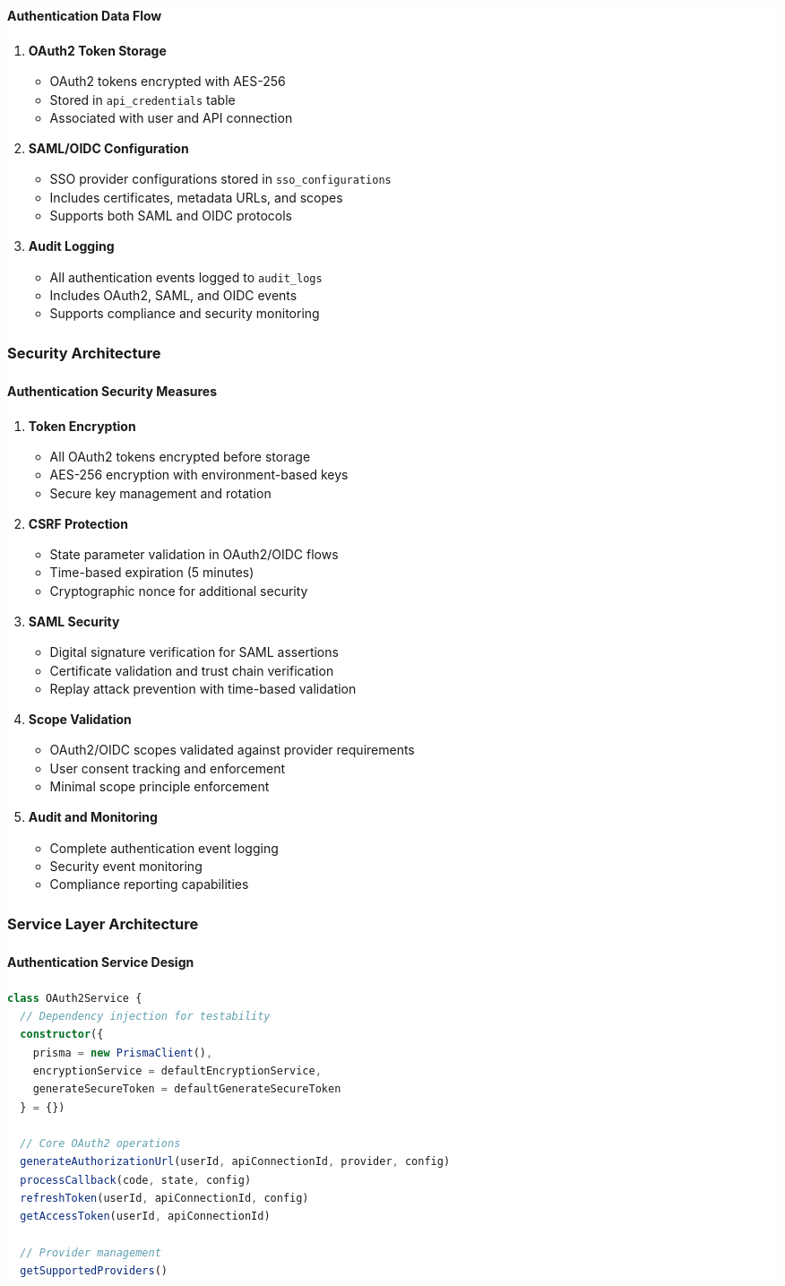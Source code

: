 #### Authentication Data Flow

1. **OAuth2 Token Storage**
   - OAuth2 tokens encrypted with AES-256
   - Stored in `api_credentials` table
   - Associated with user and API connection

2. **SAML/OIDC Configuration**
   - SSO provider configurations stored in `sso_configurations`
   - Includes certificates, metadata URLs, and scopes
   - Supports both SAML and OIDC protocols

3. **Audit Logging**
   - All authentication events logged to `audit_logs`
   - Includes OAuth2, SAML, and OIDC events
   - Supports compliance and security monitoring

### Security Architecture

#### Authentication Security Measures

1. **Token Encryption**
   - All OAuth2 tokens encrypted before storage
   - AES-256 encryption with environment-based keys
   - Secure key management and rotation

2. **CSRF Protection**
   - State parameter validation in OAuth2/OIDC flows
   - Time-based expiration (5 minutes)
   - Cryptographic nonce for additional security

3. **SAML Security**
   - Digital signature verification for SAML assertions
   - Certificate validation and trust chain verification
   - Replay attack prevention with time-based validation

4. **Scope Validation**
   - OAuth2/OIDC scopes validated against provider requirements
   - User consent tracking and enforcement
   - Minimal scope principle enforcement

5. **Audit and Monitoring**
   - Complete authentication event logging
   - Security event monitoring
   - Compliance reporting capabilities

### Service Layer Architecture

#### Authentication Service Design

```typescript
class OAuth2Service {
  // Dependency injection for testability
  constructor({
    prisma = new PrismaClient(),
    encryptionService = defaultEncryptionService,
    generateSecureToken = defaultGenerateSecureToken
  } = {})

  // Core OAuth2 operations
  generateAuthorizationUrl(userId, apiConnectionId, provider, config)
  processCallback(code, state, config)
  refreshToken(userId, apiConnectionId, config)
  getAccessToken(userId, apiConnectionId)
  
  // Provider management
  getSupportedProviders()
```